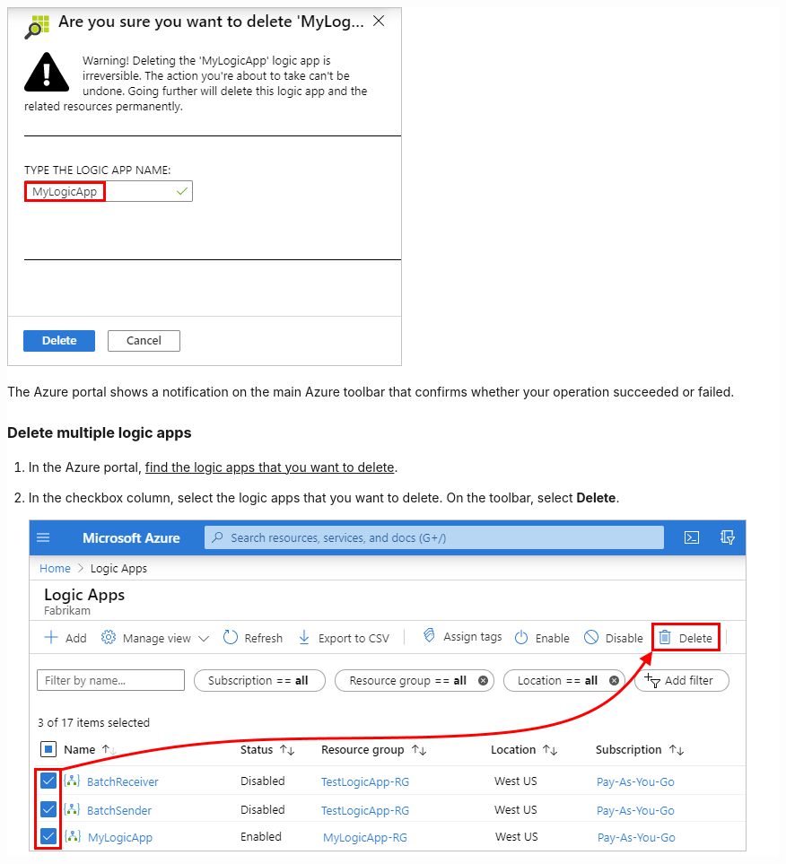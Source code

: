    ![Screenshot of Logic Apps prompt to confirm deletion of single logic app.](./media/manage-logic-apps-with-azure-portal/delete-confirmation-single-logic-app.png)

   The Azure portal shows a notification on the main Azure toolbar that confirms whether your operation succeeded or failed.

<a name="delete-multiple-logic-apps"></a>

### Delete multiple logic apps

1. In the Azure portal, [find the logic apps that you want to delete](#find-logic-app).

1. In the checkbox column, select the logic apps that you want to delete. On the toolbar, select **Delete**.

   ![Screenshot of Logic Apps page, showing multiple logic apps in a list selected for deletion.](./media/manage-logic-apps-with-azure-portal/delete-multiple-logic-apps.png)
